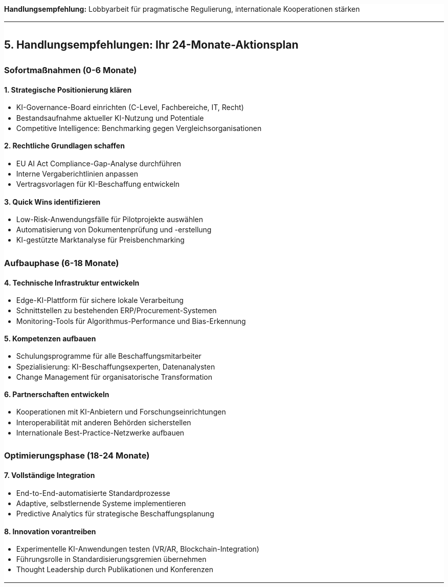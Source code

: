 **Handlungsempfehlung:** Lobbyarbeit für pragmatische Regulierung, internationale Kooperationen stärken

---

## 5. Handlungsempfehlungen: Ihr 24-Monate-Aktionsplan

### Sofortmaßnahmen (0-6 Monate)

**1. Strategische Positionierung klären**
- KI-Governance-Board einrichten (C-Level, Fachbereiche, IT, Recht)
- Bestandsaufnahme aktueller KI-Nutzung und Potentiale
- Competitive Intelligence: Benchmarking gegen Vergleichsorganisationen

**2. Rechtliche Grundlagen schaffen**
- EU AI Act Compliance-Gap-Analyse durchführen
- Interne Vergaberichtlinien anpassen
- Vertragsvorlagen für KI-Beschaffung entwickeln

**3. Quick Wins identifizieren**
- Low-Risk-Anwendungsfälle für Pilotprojekte auswählen
- Automatisierung von Dokumentenprüfung und -erstellung
- KI-gestützte Marktanalyse für Preisbenchmarking

### Aufbauphase (6-18 Monate)

**4. Technische Infrastruktur entwickeln**
- Edge-KI-Plattform für sichere lokale Verarbeitung
- Schnittstellen zu bestehenden ERP/Procurement-Systemen
- Monitoring-Tools für Algorithmus-Performance und Bias-Erkennung

**5. Kompetenzen aufbauen**
- Schulungsprogramme für alle Beschaffungsmitarbeiter
- Spezialisierung: KI-Beschaffungsexperten, Datenanalysten
- Change Management für organisatorische Transformation

**6. Partnerschaften entwickeln**
- Kooperationen mit KI-Anbietern und Forschungseinrichtungen
- Interoperabilität mit anderen Behörden sicherstellen
- Internationale Best-Practice-Netzwerke aufbauen

### Optimierungsphase (18-24 Monate)

**7. Vollständige Integration**
- End-to-End-automatisierte Standardprozesse
- Adaptive, selbstlernende Systeme implementieren
- Predictive Analytics für strategische Beschaffungsplanung

**8. Innovation vorantreiben**
- Experimentelle KI-Anwendungen testen (VR/AR, Blockchain-Integration)
- Führungsrolle in Standardisierungsgremien übernehmen
- Thought Leadership durch Publikationen und Konferenzen

---
